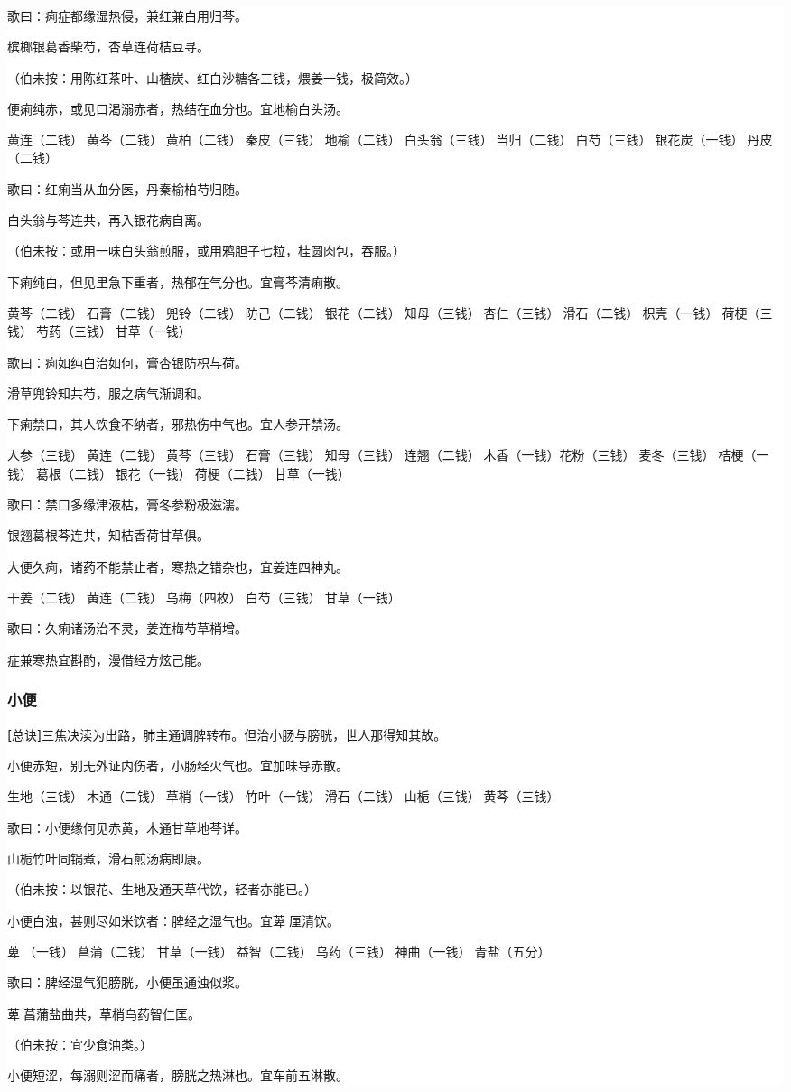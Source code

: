 歌曰：痢症都缘湿热侵，兼红兼白用归芩。  

槟榔银葛香柴芍，杏草连荷桔豆寻。  

（伯未按：用陈红茶叶、山楂炭、红白沙糖各三钱，煨姜一钱，极简效。）  

便痢纯赤，或见口渴溺赤者，热结在血分也。宜地榆白头汤。  

黄连（二钱） 黄芩（二钱） 黄柏（二钱） 秦皮（三钱） 地榆（二钱） 白头翁（三钱） 当归（二钱） 白芍（三钱） 银花炭（一钱） 丹皮（二钱）  

歌曰：红痢当从血分医，丹秦榆柏芍归随。  

白头翁与芩连共，再入银花病自离。  

（伯未按：或用一味白头翁煎服，或用鸦胆子七粒，桂圆肉包，吞服。）  

下痢纯白，但见里急下重者，热郁在气分也。宜膏芩清痢散。  

黄芩（二钱） 石膏（二钱） 兜铃（二钱） 防己（二钱） 银花（二钱） 知母（三钱） 杏仁（三钱） 滑石（二钱） 枳壳（一钱） 荷梗（三钱） 芍药（三钱） 甘草（一钱）  

歌曰：痢如纯白治如何，膏杏银防枳与荷。  

滑草兜铃知共芍，服之病气渐调和。  

下痢禁口，其人饮食不纳者，邪热伤中气也。宜人参开禁汤。  

人参（三钱） 黄连（二钱） 黄芩（三钱） 石膏（三钱） 知母（三钱） 连翘（二钱） 木香（一钱）花粉（三钱） 麦冬（三钱） 桔梗（一钱） 葛根（二钱） 银花（一钱） 荷梗（二钱） 甘草（一钱）  

歌曰：禁口多缘津液枯，膏冬参粉极滋濡。  

银翘葛根芩连共，知桔香荷甘草俱。  

大便久痢，诸药不能禁止者，寒热之错杂也，宜姜连四神丸。  

干姜（二钱） 黄连（二钱） 乌梅（四枚） 白芍（三钱） 甘草（一钱）  

歌曰：久痢诸汤治不灵，姜连梅芍草梢增。  

症兼寒热宜斟酌，漫借经方炫己能。  

### 小便  

[总诀]三焦决渎为出路，肺主通调脾转布。但治小肠与膀胱，世人那得知其故。  

小便赤短，别无外证内伤者，小肠经火气也。宜加味导赤散。  

生地（三钱） 木通（二钱） 草梢（一钱） 竹叶（一钱） 滑石（二钱） 山栀（三钱） 黄芩（三钱）  

歌曰：小便缘何见赤黄，木通甘草地芩详。  

山栀竹叶同锅煮，滑石煎汤病即康。  

（伯未按：以银花、生地及通天草代饮，轻者亦能已。）  

小便白浊，甚则尽如米饮者：脾经之湿气也。宜萆 厘清饮。  

萆 （一钱） 菖蒲（二钱） 甘草（一钱） 益智（二钱） 乌药（三钱） 神曲（一钱） 青盐（五分）  

歌曰：脾经湿气犯膀胱，小便虽通浊似浆。  

萆 菖蒲盐曲共，草梢乌药智仁匡。  

（伯未按：宜少食油类。）  

小便短涩，每溺则涩而痛者，膀胱之热淋也。宜车前五淋散。  
